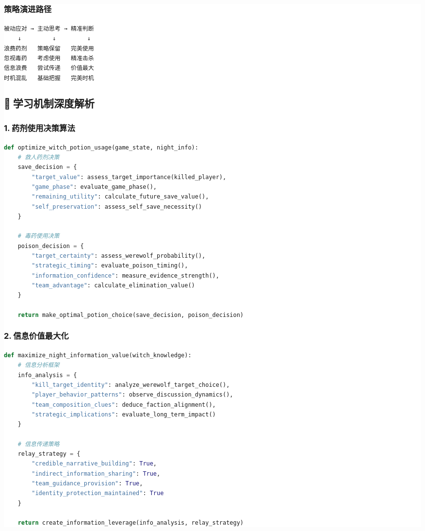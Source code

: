 ### 策略演进路径

```
被动应对 → 主动思考 → 精准判断
    ↓         ↓         ↓
浪费药剂   策略保留   完美使用
忽视毒药   考虑使用   精准击杀
信息浪费   尝试传递   价值最大
时机混乱   基础把握   完美时机
```

## 🧠 学习机制深度解析

### 1. 药剂使用决策算法

```python
def optimize_witch_potion_usage(game_state, night_info):
    # 救人药剂决策
    save_decision = {
        "target_value": assess_target_importance(killed_player),
        "game_phase": evaluate_game_phase(),
        "remaining_utility": calculate_future_save_value(),
        "self_preservation": assess_self_save_necessity()
    }

    # 毒药使用决策
    poison_decision = {
        "target_certainty": assess_werewolf_probability(),
        "strategic_timing": evaluate_poison_timing(),
        "information_confidence": measure_evidence_strength(),
        "team_advantage": calculate_elimination_value()
    }

    return make_optimal_potion_choice(save_decision, poison_decision)
```

### 2. 信息价值最大化

```python
def maximize_night_information_value(witch_knowledge):
    # 信息分析框架
    info_analysis = {
        "kill_target_identity": analyze_werewolf_target_choice(),
        "player_behavior_patterns": observe_discussion_dynamics(),
        "team_composition_clues": deduce_faction_alignment(),
        "strategic_implications": evaluate_long_term_impact()
    }

    # 信息传递策略
    relay_strategy = {
        "credible_narrative_building": True,
        "indirect_information_sharing": True,
        "team_guidance_provision": True,
        "identity_protection_maintained": True
    }

    return create_information_leverage(info_analysis, relay_strategy)
```
